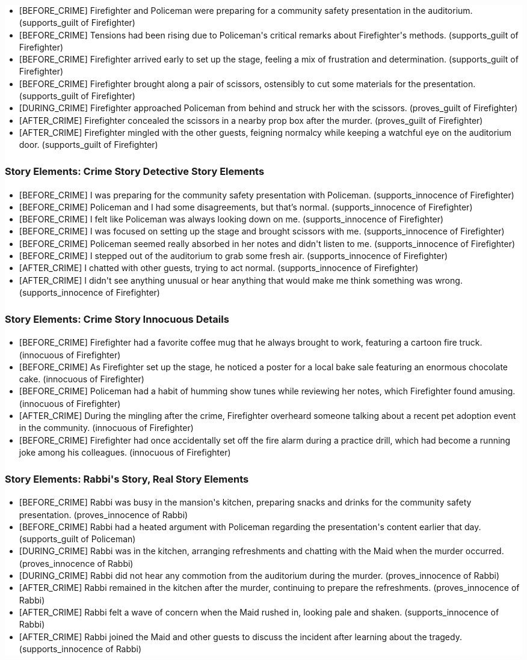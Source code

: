 * [BEFORE_CRIME]	 Firefighter and Policeman were preparing for a community safety presentation in the auditorium. (supports_guilt of Firefighter)
* [BEFORE_CRIME]	 Tensions had been rising due to Policeman's critical remarks about Firefighter's methods. (supports_guilt of Firefighter)
* [BEFORE_CRIME]	 Firefighter arrived early to set up the stage, feeling a mix of frustration and determination. (supports_guilt of Firefighter)
* [BEFORE_CRIME]	 Firefighter brought along a pair of scissors, ostensibly to cut some materials for the presentation. (supports_guilt of Firefighter)
* [DURING_CRIME]	 Firefighter approached Policeman from behind and struck her with the scissors. (proves_guilt of Firefighter)
* [AFTER_CRIME]	 Firefighter concealed the scissors in a nearby prop box after the murder. (proves_guilt of Firefighter)
* [AFTER_CRIME]	 Firefighter mingled with the other guests, feigning normalcy while keeping a watchful eye on the auditorium door. (supports_guilt of Firefighter)

### Story Elements: Crime Story Detective Story Elements

* [BEFORE_CRIME]	 I was preparing for the community safety presentation with Policeman. (supports_innocence of Firefighter)
* [BEFORE_CRIME]	 Policeman and I had some disagreements, but that’s normal. (supports_innocence of Firefighter)
* [BEFORE_CRIME]	 I felt like Policeman was always looking down on me. (supports_innocence of Firefighter)
* [BEFORE_CRIME]	 I was focused on setting up the stage and brought scissors with me. (supports_innocence of Firefighter)
* [BEFORE_CRIME]	 Policeman seemed really absorbed in her notes and didn't listen to me. (supports_innocence of Firefighter)
* [BEFORE_CRIME]	 I stepped out of the auditorium to grab some fresh air. (supports_innocence of Firefighter)
* [AFTER_CRIME]	 I chatted with other guests, trying to act normal. (supports_innocence of Firefighter)
* [AFTER_CRIME]	 I didn't see anything unusual or hear anything that would make me think something was wrong. (supports_innocence of Firefighter)

### Story Elements: Crime Story Innocuous Details

* [BEFORE_CRIME]	 Firefighter had a favorite coffee mug that he always brought to work, featuring a cartoon fire truck. (innocuous of Firefighter)
* [BEFORE_CRIME]	 As Firefighter set up the stage, he noticed a poster for a local bake sale featuring an enormous chocolate cake. (innocuous of Firefighter)
* [BEFORE_CRIME]	 Policeman had a habit of humming show tunes while reviewing her notes, which Firefighter found amusing. (innocuous of Firefighter)
* [AFTER_CRIME]	 During the mingling after the crime, Firefighter overheard someone talking about a recent pet adoption event in the community. (innocuous of Firefighter)
* [BEFORE_CRIME]	 Firefighter had once accidentally set off the fire alarm during a practice drill, which had become a running joke among his colleagues. (innocuous of Firefighter)

### Story Elements: Rabbi's Story, Real Story Elements

* [BEFORE_CRIME]	 Rabbi was busy in the mansion's kitchen, preparing snacks and drinks for the community safety presentation. (proves_innocence of Rabbi)
* [BEFORE_CRIME]	 Rabbi had a heated argument with Policeman regarding the presentation's content earlier that day. (supports_guilt of Policeman)
* [DURING_CRIME]	 Rabbi was in the kitchen, arranging refreshments and chatting with the Maid when the murder occurred. (proves_innocence of Rabbi)
* [DURING_CRIME]	 Rabbi did not hear any commotion from the auditorium during the murder. (proves_innocence of Rabbi)
* [AFTER_CRIME]	 Rabbi remained in the kitchen after the murder, continuing to prepare the refreshments. (proves_innocence of Rabbi)
* [AFTER_CRIME]	 Rabbi felt a wave of concern when the Maid rushed in, looking pale and shaken. (supports_innocence of Rabbi)
* [AFTER_CRIME]	 Rabbi joined the Maid and other guests to discuss the incident after learning about the tragedy. (supports_innocence of Rabbi)
